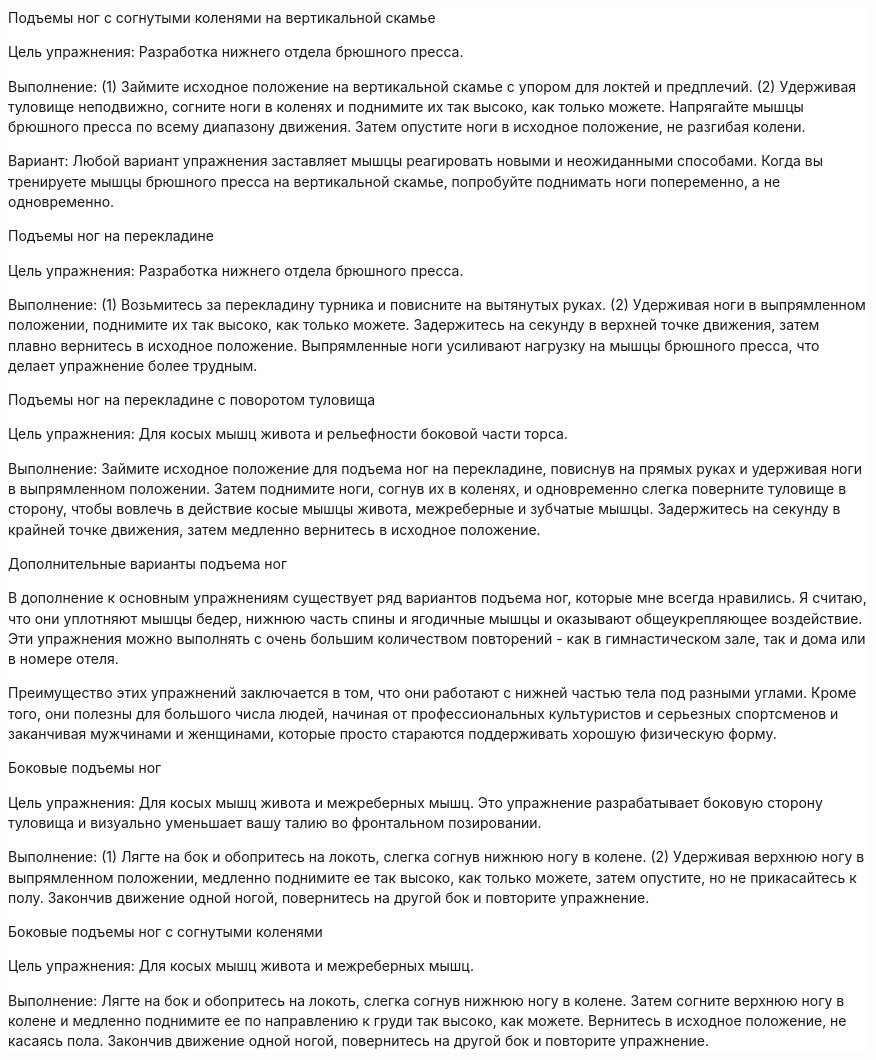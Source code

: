 Подъемы ног с согнутыми коленями на вертикальной скамье

Цель упражнения: Разработка нижнего отдела брюшного пресса.

Выполнение: (1) Займите исходное положение на вертикальной скамье с упором для локтей и предплечий. (2) Удерживая туловище неподвижно, согните ноги в коленях и поднимите их так высоко, как только можете. Напрягайте мышцы брюшного пресса по всему диапазону движения. Затем опустите ноги в исходное положение, не разгибая колени.

Вариант: Любой вариант упражнения заставляет мышцы реагировать новыми и неожиданными способами. Когда вы тренируете мышцы брюшного пресса на вертикальной скамье, попробуйте поднимать ноги попеременно, а не одновременно.

Подъемы ног на перекладине

Цель упражнения: Разработка нижнего отдела брюшного пресса.

Выполнение: (1) Возьмитесь за перекладину турника и повисните на вытянутых руках. (2) Удерживая ноги в выпрямленном положении, поднимите их так высоко, как только можете. Задержитесь на секунду в верхней точке движения, затем плавно вернитесь в исходное положение. Выпрямленные ноги усиливают нагрузку на мышцы брюшного пресса, что делает упражнение более трудным.

Подъемы ног на перекладине с поворотом туловища

Цель упражнения: Для косых мышц живота и рельефности боковой части торса.

Выполнение: Займите исходное положение для подъема ног на перекладине, повиснув на прямых руках и удерживая ноги в выпрямленном положении. Затем поднимите ноги, согнув их в коленях, и одновременно слегка поверните туловище в сторону, чтобы вовлечь в действие косые мышцы живота, межреберные и зубчатые мышцы. Задержитесь на секунду в крайней точке движения, затем медленно вернитесь в исходное положение.

Дополнительные варианты подъема ног

В дополнение к основным упражнениям существует ряд вариантов подъема ног, которые мне всегда нравились. Я считаю, что они уплотняют мышцы бедер, нижнюю часть спины и ягодичные мышцы и оказывают общеукрепляющее воздействие. Эти упражнения можно выполнять с очень большим количеством повторений - как в гимнастическом зале, так и дома или в номере отеля.

Преимущество этих упражнений заключается в том, что они работают с нижней частью тела под разными углами. Кроме того, они полезны для большого числа людей, начиная от профессиональных культуристов и серьезных спортсменов и заканчивая мужчинами и женщинами, которые просто стараются поддерживать хорошую физическую форму.

Боковые подъемы ног

Цель упражнения: Для косых мышц живота и межреберных мышц. Это упражнение разрабатывает боковую сторону туловища и визуально уменьшает вашу талию во фронтальном позировании.

Выполнение: (1) Лягте на бок и обопритесь на локоть, слегка согнув нижнюю ногу в колене. (2) Удерживая верхнюю ногу в выпрямленном положении, медленно поднимите ее так высоко, как только можете, затем опустите, но не прикасайтесь к полу. Закончив движение одной ногой, повернитесь на другой бок и повторите упражнение.

Боковые подъемы ног с согнутыми коленями

Цель упражнения: Для косых мышц живота и межреберных мышц.

Выполнение: Лягте на бок и обопритесь на локоть, слегка согнув нижнюю ногу в колене. Затем согните верхнюю ногу в колене и медленно поднимите ее по направлению к груди так высоко, как можете. Вернитесь в исходное положение, не касаясь пола. Закончив движение одной ногой, повернитесь на другой бок и повторите упражнение.
